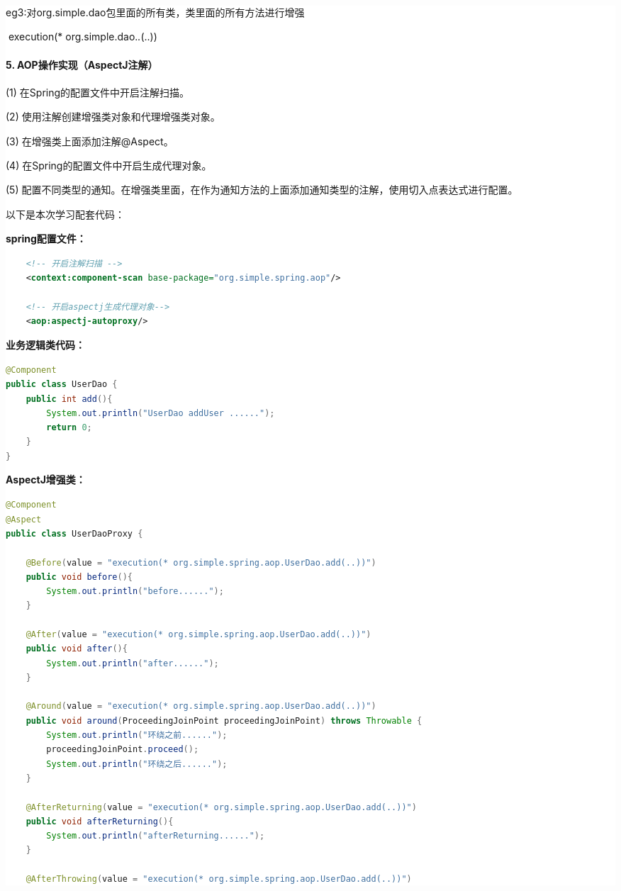eg3:对org.simple.dao包里面的所有类，类里面的所有方法进行增强

​	execution(* org.simple.dao.*.*(..))

#### 5. AOP操作实现（AspectJ注解）

(1) 在Spring的配置文件中开启注解扫描。

(2) 使用注解创建增强类对象和代理增强类对象。

(3) 在增强类上面添加注解@Aspect。

(4) 在Spring的配置文件中开启生成代理对象。

(5) 配置不同类型的通知。在增强类里面，在作为通知方法的上面添加通知类型的注解，使用切入点表达式进行配置。

以下是本次学习配套代码：

**spring配置文件：**

```xml
  	<!-- 开启注解扫描 -->
    <context:component-scan base-package="org.simple.spring.aop"/>

    <!-- 开启aspectj生成代理对象-->
    <aop:aspectj-autoproxy/>
```

**业务逻辑类代码：**

```java
@Component
public class UserDao {
    public int add(){
        System.out.println("UserDao addUser ......");
        return 0;
    }
}
```

**AspectJ增强类：**

```java
@Component
@Aspect
public class UserDaoProxy {

    @Before(value = "execution(* org.simple.spring.aop.UserDao.add(..))")
    public void before(){
        System.out.println("before......");
    }

    @After(value = "execution(* org.simple.spring.aop.UserDao.add(..))")
    public void after(){
        System.out.println("after......");
    }

    @Around(value = "execution(* org.simple.spring.aop.UserDao.add(..))")
    public void around(ProceedingJoinPoint proceedingJoinPoint) throws Throwable {
        System.out.println("环绕之前......");
        proceedingJoinPoint.proceed();
        System.out.println("环绕之后......");
    }

    @AfterReturning(value = "execution(* org.simple.spring.aop.UserDao.add(..))")
    public void afterReturning(){
        System.out.println("afterReturning......");
    }

    @AfterThrowing(value = "execution(* org.simple.spring.aop.UserDao.add(..))")
```